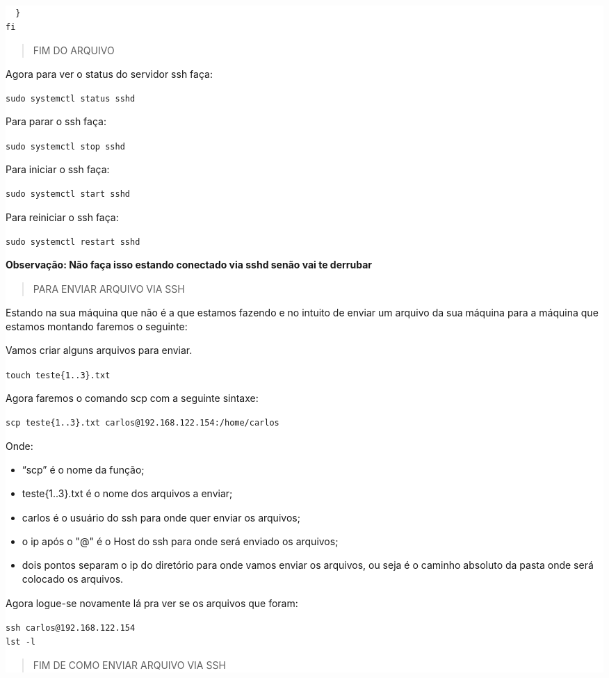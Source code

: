   ```console data-lang="shell-session"
    }
  fi
  ```
  > FIM DO ARQUIVO

  Agora para ver o status do servidor ssh faça:

  ```console data-lang="shell-session"
  sudo systemctl status sshd
  ```

  Para parar o ssh faça:

  ```console data-lang="shell-session"
  sudo systemctl stop sshd
  ```

  Para iniciar o ssh faça:

  ```console data-lang="shell-session"
  sudo systemctl start sshd
  ```

  Para reiniciar o ssh faça:

  ```console data-lang="shell-session"
  sudo systemctl restart sshd
  ```

  **Observação: Não faça isso estando conectado via sshd senão vai te derrubar**

  > PARA ENVIAR ARQUIVO VIA SSH

  Estando na sua máquina que não é a que estamos fazendo e no intuito de enviar um arquivo da sua máquina para a máquina que estamos montando faremos o seguinte:

  Vamos criar alguns arquivos para enviar.

  ```console data-lang="shell-session"
  touch teste{1..3}.txt
  ```
  Agora faremos o comando scp com a seguinte sintaxe:

  ```console data-lang="shell-session"
  scp teste{1..3}.txt carlos@192.168.122.154:/home/carlos
  ```
  
  Onde:
  
  * “scp” é o nome da função;

  * teste{1..3}.txt é o nome dos arquivos a enviar;

  * carlos é o usuário do ssh para onde quer enviar os arquivos;

  * o ip após o "@" é o Host do ssh para onde será enviado os arquivos;

  * dois pontos separam o ip do diretório para onde vamos enviar os arquivos, ou seja é o caminho absoluto da pasta onde será colocado os arquivos.

  Agora logue-se novamente lá pra ver se os arquivos que foram:

  ```console data-lang="shell-session"
  ssh carlos@192.168.122.154
  lst -l
  ```
  > FIM DE COMO ENVIAR ARQUIVO VIA SSH
